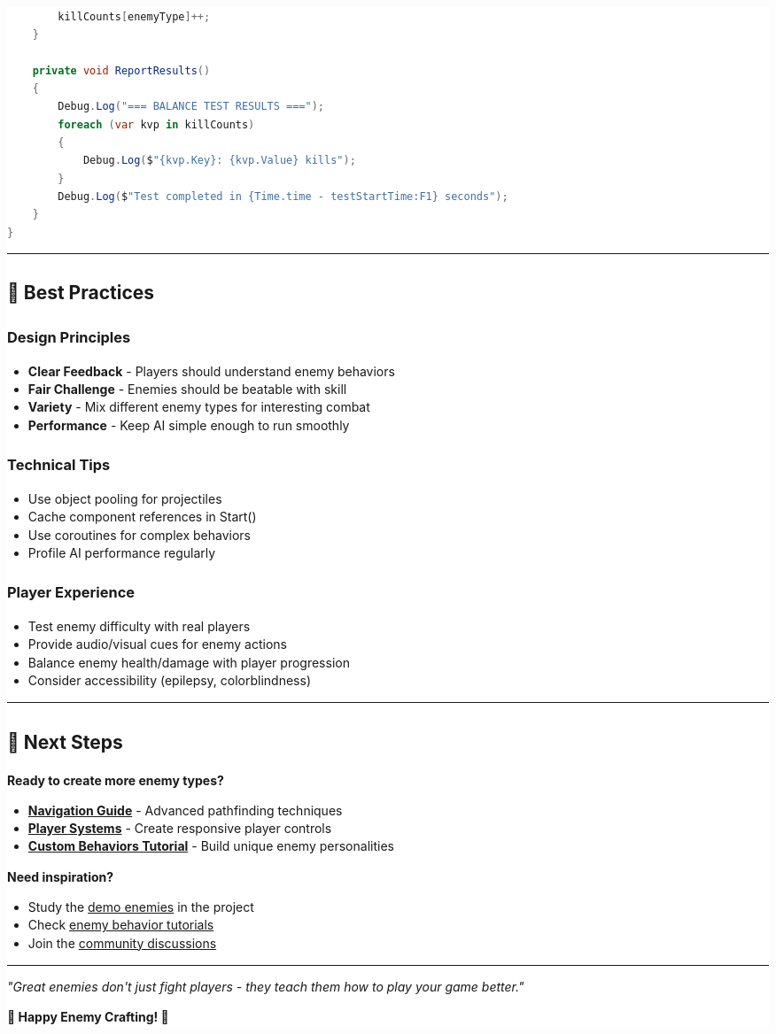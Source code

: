```csharp
        killCounts[enemyType]++;
    }

    private void ReportResults()
    {
        Debug.Log("=== BALANCE TEST RESULTS ===");
        foreach (var kvp in killCounts)
        {
            Debug.Log($"{kvp.Key}: {kvp.Value} kills");
        }
        Debug.Log($"Test completed in {Time.time - testStartTime:F1} seconds");
    }
}
```

---

## 🎯 **Best Practices**

### **Design Principles**
- **Clear Feedback** - Players should understand enemy behaviors
- **Fair Challenge** - Enemies should be beatable with skill
- **Variety** - Mix different enemy types for interesting combat
- **Performance** - Keep AI simple enough to run smoothly

### **Technical Tips**
- Use object pooling for projectiles
- Cache component references in Start()
- Use coroutines for complex behaviors
- Profile AI performance regularly

### **Player Experience**
- Test enemy difficulty with real players
- Provide audio/visual cues for enemy actions
- Balance enemy health/damage with player progression
- Consider accessibility (epilepsy, colorblindness)

---

## 🚀 **Next Steps**

**Ready to create more enemy types?**
- **[Navigation Guide](navigation.md)** - Advanced pathfinding techniques
- **[Player Systems](player.md)** - Create responsive player controls
- **[Custom Behaviors Tutorial](../../tutorials/enemy-behavior.md)** - Build unique enemy personalities

**Need inspiration?**
- Study the [demo enemies](../../Assets/Scenes/) in the project
- Check [enemy behavior tutorials](../../tutorials/enemy-behavior.md)
- Join the [community discussions](https://github.com/jmeyer1980/TWG-MetVanDamn/discussions)

---

*"Great enemies don't just fight players - they teach them how to play your game better."*

**🍑 Happy Enemy Crafting! 🍑**
